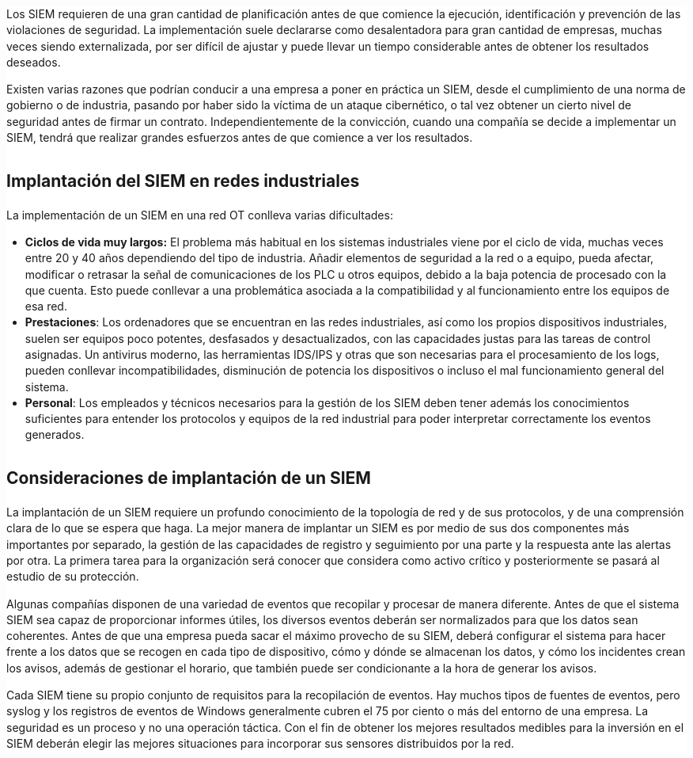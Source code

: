 Los SIEM requieren de una gran cantidad de planificación antes de que comience la ejecución, identificación y prevención de las violaciones de seguridad. La implementación suele declararse como desalentadora para gran cantidad de empresas, muchas veces siendo externalizada, por ser difícil de ajustar y puede llevar un tiempo considerable antes de obtener los resultados deseados.

Existen varias razones que podrían conducir a una empresa a poner en práctica un SIEM, desde el cumplimiento de una norma de gobierno o de industria, pasando por haber sido la víctima de un ataque cibernético, o tal vez obtener un cierto nivel de seguridad antes de firmar un contrato. Independientemente de la convicción, cuando una compañía se decide a implementar un SIEM, tendrá que realizar grandes esfuerzos antes de que comience a ver los resultados.

## **Implantación del SIEM en redes industriales**

La implementación de un SIEM en una red OT conlleva varias dificultades:

- **Ciclos de vida muy largos:** El problema más habitual en los sistemas industriales viene por el ciclo de vida, muchas veces entre 20 y 40 años dependiendo del tipo de industria. Añadir elementos de seguridad a la red o a equipo, pueda afectar, modificar o retrasar la señal de comunicaciones de los PLC u otros equipos, debido a la baja potencia de procesado con la que cuenta. Esto puede conllevar a una problemática asociada a la compatibilidad y al funcionamiento entre los equipos de esa red.
- **Prestaciones**: Los ordenadores que se encuentran en las redes industriales, así como los propios dispositivos industriales, suelen ser equipos poco potentes, desfasados y desactualizados, con las capacidades justas para las tareas de control asignadas. Un antivirus moderno, las herramientas IDS/IPS y otras que son necesarias para el procesamiento de los logs, pueden conllevar incompatibilidades, disminución de potencia los dispositivos o incluso el mal funcionamiento general del sistema.
- **Personal**: Los empleados y técnicos necesarios para la gestión de los SIEM deben tener además los conocimientos suficientes para entender los protocolos y equipos de la red industrial para poder interpretar correctamente los eventos generados.

## **Consideraciones de implantación de un SIEM**

La implantación de un SIEM requiere un profundo conocimiento de la topología de red y de sus protocolos, y de una comprensión clara de lo que se espera que haga. La mejor manera de implantar un SIEM es por medio de sus dos componentes más importantes por separado, la gestión de las capacidades de registro y seguimiento por una parte y la respuesta ante las alertas por otra. La primera tarea para la organización será conocer que considera como activo crítico y posteriormente se pasará al estudio de su protección.

Algunas compañías disponen de una variedad de eventos que recopilar y procesar de manera diferente. Antes de que el sistema SIEM sea capaz de proporcionar informes útiles, los diversos eventos deberán ser normalizados para que los datos sean coherentes. Antes de que una empresa pueda sacar el máximo provecho de su SIEM, deberá configurar el sistema para hacer frente a los datos que se recogen en cada tipo de dispositivo, cómo y dónde se almacenan los datos, y cómo los incidentes crean los avisos, además de gestionar el horario, que también puede ser condicionante a la hora de generar los avisos.

Cada SIEM tiene su propio conjunto de requisitos para la recopilación de eventos. Hay muchos tipos de fuentes de eventos, pero syslog y los registros de eventos de Windows generalmente cubren el 75 por ciento o más del entorno de una empresa. La seguridad es un proceso y no una operación táctica. Con el fin de obtener los mejores resultados medibles para la inversión en el SIEM deberán elegir las mejores situaciones para incorporar sus sensores distribuidos por la red.
